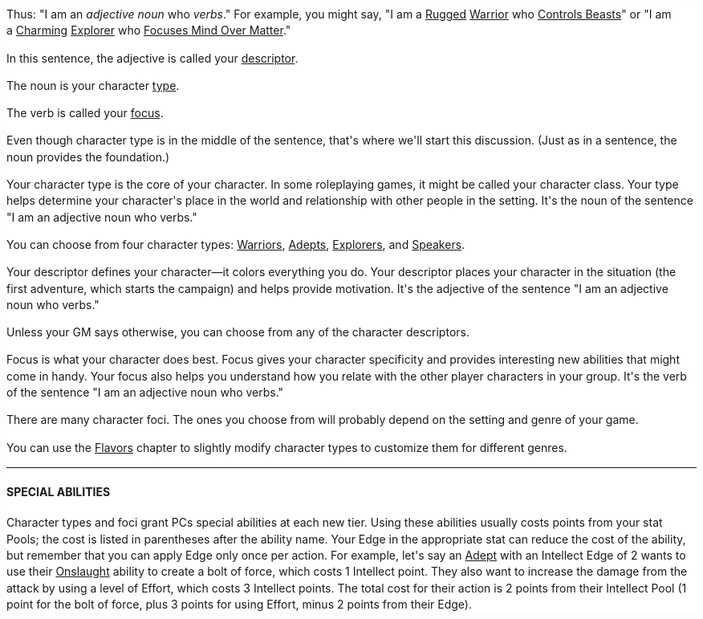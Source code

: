 Thus: "I am an _adjective_ _noun_ who _verbs_." For example, you might say, "I am a [Rugged](https://callmepartario.github.io/og-csrd/#descriptor-rugged) [Warrior](https://callmepartario.github.io/og-csrd/#type-warrior) who [Controls Beasts](https://callmepartario.github.io/og-csrd/#focus-controls-beasts)" or "I am a [Charming](https://callmepartario.github.io/og-csrd/#descriptor-charming) [Explorer](https://callmepartario.github.io/og-csrd/#type-explorer) who [Focuses Mind Over Matter](https://callmepartario.github.io/og-csrd/#focus-focuses-mind-over-matter)."

In this sentence, the adjective is called your [descriptor](https://callmepartario.github.io/og-csrd/#chapter-7-descriptor).

The noun is your character [type](https://callmepartario.github.io/og-csrd/#chapter-5-type).

The verb is called your [focus](https://callmepartario.github.io/og-csrd/#chapter-8-focus).

Even though character type is in the middle of the sentence, that's where we'll start this discussion. (Just as in a sentence, the noun provides the foundation.)

Your character type is the core of your character. In some roleplaying games, it might be called your character class. Your type helps determine your character's place in the world and relationship with other people in the setting. It's the noun of the sentence "I am an adjective noun who verbs."

You can choose from four character types: [Warriors](https://callmepartario.github.io/og-csrd/#type-warrior), [Adepts](https://callmepartario.github.io/og-csrd/#type-adept), [Explorers](https://callmepartario.github.io/og-csrd/#type-explorer), and [Speakers](https://callmepartario.github.io/og-csrd/#type-speaker).

Your descriptor defines your character—it colors everything you do. Your descriptor places your character in the situation (the first adventure, which starts the campaign) and helps provide motivation. It's the adjective of the sentence "I am an adjective noun who verbs."

Unless your GM says otherwise, you can choose from any of the character descriptors.

Focus is what your character does best. Focus gives your character specificity and provides interesting new abilities that might come in handy. Your focus also helps you understand how you relate with the other player characters in your group. It's the verb of the sentence "I am an adjective noun who verbs."

There are many character foci. The ones you choose from will probably depend on the setting and genre of your game.

You can use the [Flavors](https://callmepartario.github.io/og-csrd/#chapter-6-flavor) chapter to slightly modify character types to customize them for different genres.

---

#### SPECIAL ABILITIES[](https://callmepartario.github.io/og-csrd/#special-abilities "Permalink")

Character types and foci grant PCs special abilities at each new tier. Using these abilities usually costs points from your stat Pools; the cost is listed in parentheses after the ability name. Your Edge in the appropriate stat can reduce the cost of the ability, but remember that you can apply Edge only once per action. For example, let's say an [Adept](https://callmepartario.github.io/og-csrd/#type-adept) with an Intellect Edge of 2 wants to use their [Onslaught](https://callmepartario.github.io/og-csrd/#ability-onslaught) ability to create a bolt of force, which costs 1 Intellect point. They also want to increase the damage from the attack by using a level of Effort, which costs 3 Intellect points. The total cost for their action is 2 points from their Intellect Pool (1 point for the bolt of force, plus 3 points for using Effort, minus 2 points from their Edge).
